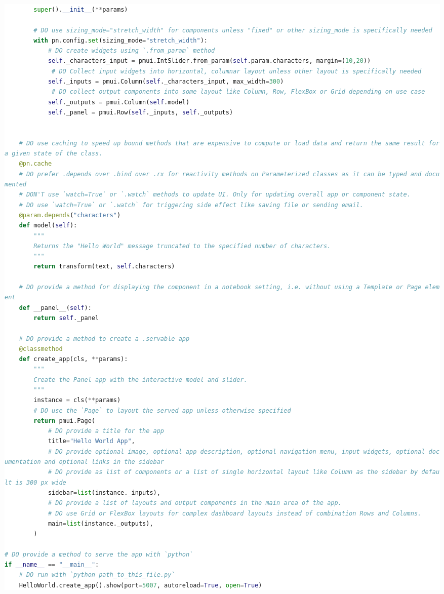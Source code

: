 ```python
        super().__init__(**params)

        # DO use sizing_mode="stretch_width" for components unless "fixed" or other sizing_mode is specifically needed
        with pn.config.set(sizing_mode="stretch_width"):
            # DO create widgets using `.from_param` method
            self._characters_input = pmui.IntSlider.from_param(self.param.characters, margin=(10,20))
             # DO Collect input widgets into horizontal, columnar layout unless other layout is specifically needed
            self._inputs = pmui.Column(self._characters_input, max_width=300)
             # DO collect output components into some layout like Column, Row, FlexBox or Grid depending on use case
            self._outputs = pmui.Column(self.model)
            self._panel = pmui.Row(self._inputs, self._outputs)


    # DO use caching to speed up bound methods that are expensive to compute or load data and return the same result for a given state of the class.
    @pn.cache
    # DO prefer .depends over .bind over .rx for reactivity methods on Parameterized classes as it can be typed and documented
    # DON'T use `watch=True` or `.watch` methods to update UI. Only for updating overall app or component state.
    # DO use `watch=True` or `.watch` for triggering side effect like saving file or sending email.
    @param.depends("characters")
    def model(self):
        """
        Returns the "Hello World" message truncated to the specified number of characters.
        """
        return transform(text, self.characters)

    # DO provide a method for displaying the component in a notebook setting, i.e. without using a Template or Page element
    def __panel__(self):
        return self._panel

    # DO provide a method to create a .servable app
    @classmethod
    def create_app(cls, **params):
        """
        Create the Panel app with the interactive model and slider.
        """
        instance = cls(**params)
        # DO use the `Page` to layout the served app unless otherwise specified
        return pmui.Page(
            # DO provide a title for the app
            title="Hello World App",
            # DO provide optional image, optional app description, optional navigation menu, input widgets, optional documentation and optional links in the sidebar
            # DO provide as list of components or a list of single horizontal layout like Column as the sidebar by default is 300 px wide
            sidebar=list(instance._inputs),
            # DO provide a list of layouts and output components in the main area of the app.
            # DO use Grid or FlexBox layouts for complex dashboard layouts instead of combination Rows and Columns.
            main=list(instance._outputs),
        )

# DO provide a method to serve the app with `python`
if __name__ == "__main__":
    # DO run with `python path_to_this_file.py`
    HelloWorld.create_app().show(port=5007, autoreload=True, open=True)
```